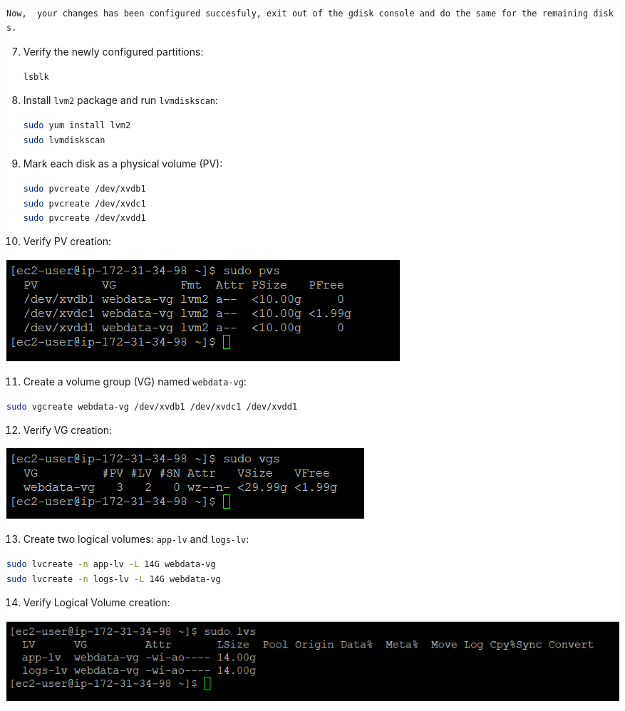    ```bash
   Now,  your changes has been configured succesfuly, exit out of the gdisk console and do the same for the remaining disks.
   ```

7. Verify the newly configured partitions:
   ```bash
   lsblk
   ```

8. Install `lvm2` package and run `lvmdiskscan`:
   ```bash
   sudo yum install lvm2
   sudo lvmdiskscan
   ```

9. Mark each disk as a physical volume (PV):
   ```bash
   sudo pvcreate /dev/xvdb1
   sudo pvcreate /dev/xvdc1
   sudo pvcreate /dev/xvdd1
   ```

10. Verify PV creation:

![step1-05](steps/Step1-05.png)

11. Create a volume group (VG) named `webdata-vg`:
   ```bash
   sudo vgcreate webdata-vg /dev/xvdb1 /dev/xvdc1 /dev/xvdd1
   ```

12. Verify VG creation:

![step1-06](steps/Step1-06.png)

13. Create two logical volumes: `app-lv` and `logs-lv`:
   ```bash
   sudo lvcreate -n app-lv -L 14G webdata-vg
   sudo lvcreate -n logs-lv -L 14G webdata-vg
   ```

14. Verify Logical Volume creation:

![step1-07](steps/Step1-07.png)
